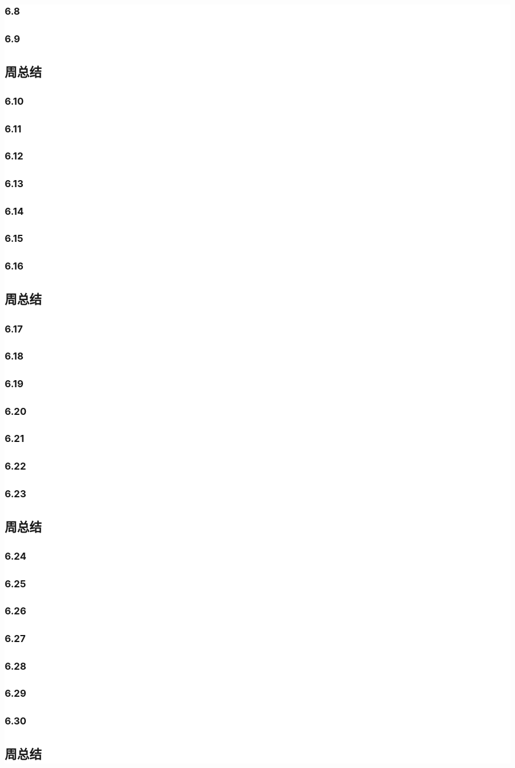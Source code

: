 ### 6.8

### 6.9

## 周总结

### 6.10

### 6.11

### 6.12

### 6.13

### 6.14

### 6.15

### 6.16

## 周总结

### 6.17

### 6.18

### 6.19

### 6.20

### 6.21

### 6.22

### 6.23

## 周总结

### 6.24

### 6.25

### 6.26

### 6.27

### 6.28

### 6.29

### 6.30

## 周总结
